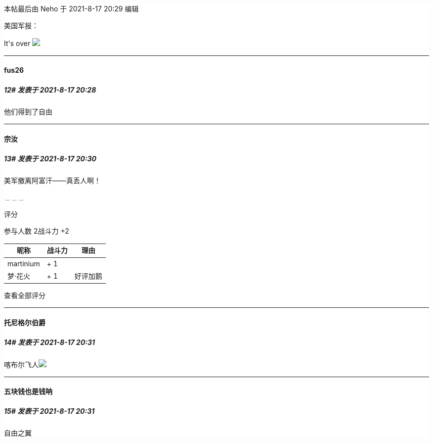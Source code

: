 
 本帖最后由 Neho 于 2021-8-17 20:29 编辑 

美国军报：

It's over
<img src="https://p6.itc.cn/q_70/images03/20210816/41712f25d9ad46a4b0968f7ed76fb899.jpeg" referrerpolicy="no-referrer">


*****

####  fus26  
##### 12#       发表于 2021-8-17 20:28


他们得到了自由


*****

####  宗汝  
##### 13#       发表于 2021-8-17 20:30


美军撤离阿富汗——真丢人啊！


﹍﹍﹍

评分


 参与人数 2战斗力 +2

|昵称|战斗力|理由|
|----|---|---|
| martinium| + 1||
| 梦·花火| + 1|好评加鹅|


查看全部评分


*****

####  托尼格尔伯爵  
##### 14#       发表于 2021-8-17 20:31


喀布尔飞人<img src="https://static.saraba1st.com/image/smiley/face2017/031.png" referrerpolicy="no-referrer">


*****

####  五块钱也是钱呐  
##### 15#       发表于 2021-8-17 20:31


自由之翼
